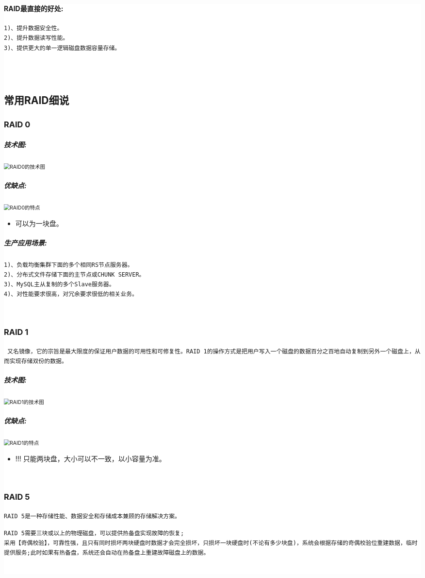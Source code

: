 #### RAID最直接的好处:
```
1)、提升数据安全性。
2)、提升数据读写性能。
3)、提供更大的单一逻辑磁盘数据容量存储。
```

<br />
<br />

## 常用RAID细说
### RAID 0
##### 技术图:
<img src="C:\Users\31650\Desktop\Python note\Oldboy\截图内容\RAID0的技术图.png" alt="RAID0的技术图" style="zoom:75%;" />

##### 优缺点:
<img src="C:\Users\31650\Desktop\Python note\Oldboy\截图内容\RAID0的特点.png" alt="RAID0的特点" style="zoom:75%;" />

* 可以为一块盘。

##### 生产应用场景:
```
1)、负载均衡集群下面的多个相同RS节点服务器。
2)、分布式文件存储下面的主节点或CHUNK SERVER。
3)、MySQL主从复制的多个Slave服务器。
4)、对性能要求很高，对冗余要求很低的相关业务。
```

<br />

### RAID 1
```
 又名镜像，它的宗旨是最大限度的保证用户数据的可用性和可修复性。RAID 1的操作方式是把用户写入一个磁盘的数据百分之百地自动复制到另外一个磁盘上，从而实现存储双份的数据。
```

##### 技术图:
<img src="C:\Users\31650\Desktop\Python note\Oldboy\截图内容\RAID1的技术图.png" alt="RAID1的技术图" style="zoom:75%;" />

##### 优缺点:
<img src="C:\Users\31650\Desktop\Python note\Oldboy\截图内容\RAID1的特点.png" alt="RAID1的特点" style="zoom:75%;" />

* !!! 只能两块盘，大小可以不一致，以小容量为准。

<br />

### RAID 5
``RAID 5是一种存储性能、数据安全和存储成本兼顾的存储解决方案。``

```
RAID 5需要三块或以上的物理磁盘，可以提供热备盘实现故障的恢复;
采用【奇偶校验】，可靠性强，且只有同时损坏两块硬盘时数据才会完全损坏，只损坏一块硬盘时(不论有多少块盘)，系统会根据存储的奇偶校验位重建数据，临时提供服务;此时如果有热备盘，系统还会自动在热备盘上重建故障磁盘上的数据。
```
<br />
